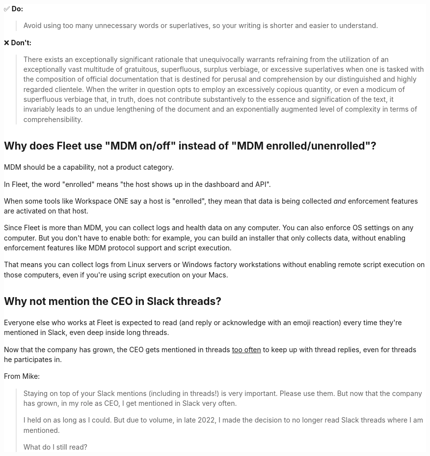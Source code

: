 ✅ **Do:**

<blockquote>
Avoid using too many unnecessary words or superlatives, so your writing is shorter and easier to understand. 
</blockquote>

❌ **Don't:**

<blockquote>
 There exists an exceptionally significant rationale that unequivocally warrants refraining from the utilization of an exceptionally vast multitude of gratuitous, superfluous, surplus verbiage, or excessive superlatives when one is tasked with the composition of official documentation that is destined for perusal and comprehension by our distinguished and highly regarded clientele. When the writer in question opts to employ an excessively copious quantity, or even a modicum of superfluous verbiage that, in truth, does not contribute substantively to the essence and signification of the text, it invariably leads to an undue lengthening of the document and an exponentially augmented level of complexity in terms of comprehensibility.
</blockquote>


## Why does Fleet use "MDM on/off" instead of "MDM enrolled/unenrolled"?
MDM should be a capability, not a product category.

In Fleet, the word "enrolled" means "the host shows up in the dashboard and API".

When some tools like Workspace ONE say a host is "enrolled", they mean that data is being collected _and_ enforcement features are activated on that host.

Since Fleet is more than MDM, you can collect logs and health data on any computer.  You can also enforce OS settings on any computer.  But you don't have to enable both: for example, you can build an installer that only collects data, without enabling enforcement features like MDM protocol support and script execution.

That means you can collect logs from Linux servers or Windows factory workstations without enabling remote script execution on those computers, even if you're using script execution on your Macs.

## Why not mention the CEO in Slack threads?
Everyone else who works at Fleet is expected to read (and reply or acknowledge with an emoji reaction) every time they're mentioned in Slack, even deep inside long threads.

Now that the company has grown, the CEO gets mentioned in threads [too often](https://docs.google.com/document/d/1vK-Dy2BVrw7doYUzabOPyCiN4RfolWFgOKMm23l91s0/edit) to keep up with thread replies, even for threads he participates in.

From Mike:

<blockquote purpose="large-quote">
  Staying on top of your Slack mentions (including in threads!) is very important. Please use them. 
But now that the company has grown, in my role as CEO, I get mentioned in Slack very often.

I held on as long as I could.  But due to volume, in late 2022, I made the decision to no longer read Slack threads where I am mentioned.

 What do I still read?
 